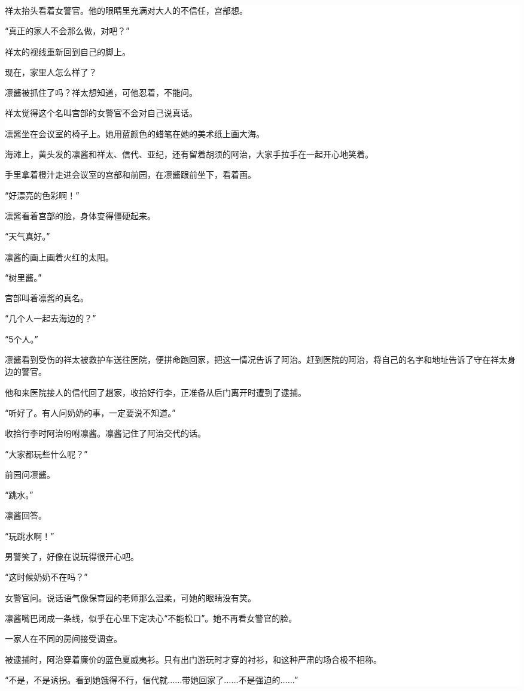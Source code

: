 祥太抬头看着女警官。他的眼睛里充满对大人的不信任，宫部想。

“真正的家人不会那么做，对吧？”

祥太的视线重新回到自己的脚上。

现在，家里人怎么样了？

凛酱被抓住了吗？祥太想知道，可他忍着，不能问。

祥太觉得这个名叫宫部的女警官不会对自己说真话。

凛酱坐在会议室的椅子上。她用蓝颜色的蜡笔在她的美术纸上画大海。

海滩上，黄头发的凛酱和祥太、信代、亚纪，还有留着胡须的阿治，大家手拉手在一起开心地笑着。

手里拿着橙汁走进会议室的宫部和前园，在凛酱跟前坐下，看着画。

“好漂亮的色彩啊！”

凛酱看着宫部的脸，身体变得僵硬起来。

“天气真好。”

凛酱的画上画着火红的太阳。

“树里酱。”

宫部叫着凛酱的真名。

“几个人一起去海边的？”

“5个人。”

凛酱看到受伤的祥太被救护车送往医院，便拼命跑回家，把这一情况告诉了阿治。赶到医院的阿治，将自己的名字和地址告诉了守在祥太身边的警官。

他和来医院接人的信代回了趟家，收拾好行李，正准备从后门离开时遭到了逮捕。

“听好了。有人问奶奶的事，一定要说不知道。”

收拾行李时阿治吩咐凛酱。凛酱记住了阿治交代的话。

“大家都玩些什么呢？”

前园问凛酱。

“跳水。”

凛酱回答。

“玩跳水啊！”

男警笑了，好像在说玩得很开心吧。

“这时候奶奶不在吗？”

女警官问。说话语气像保育园的老师那么温柔，可她的眼睛没有笑。

凛酱嘴巴闭成一条线，似乎在心里下定决心“不能松口”。她不再看女警官的脸。

一家人在不同的房间接受调查。

被逮捕时，阿治穿着廉价的蓝色夏威夷衫。只有出门游玩时才穿的衬衫，和这种严肃的场合极不相称。

“不是，不是诱拐。看到她饿得不行，信代就……带她回家了……不是强迫的……”

